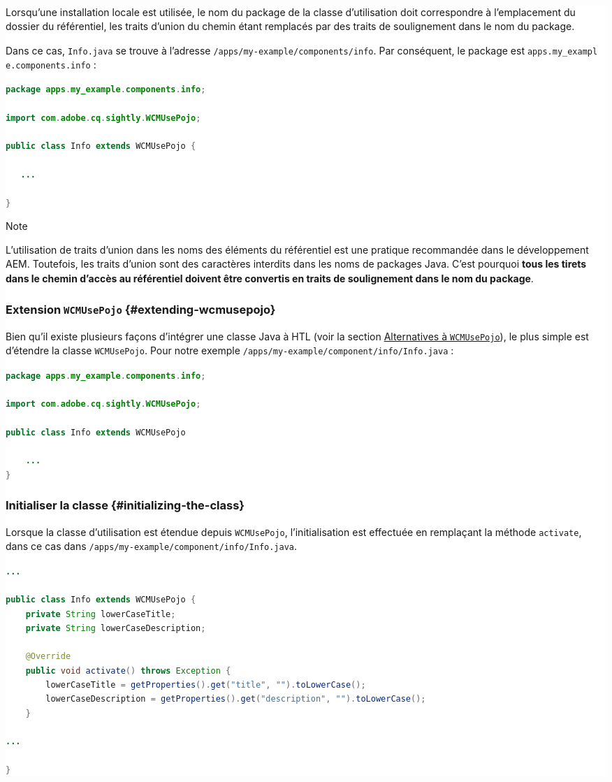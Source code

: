 Lorsqu’une installation locale est utilisée, le nom du package de la classe d’utilisation doit correspondre à l’emplacement du dossier du référentiel, les traits d’union du chemin étant remplacés par des traits de soulignement dans le nom du package.

Dans ce cas, `Info.java` se trouve à l’adresse `/apps/my-example/components/info`. Par conséquent, le package est `apps.my_example.components.info` :

```java
package apps.my_example.components.info;

import com.adobe.cq.sightly.WCMUsePojo;

public class Info extends WCMUsePojo {

   ...

}
```

>[!NOTE]
>
>L’utilisation de traits d’union dans les noms des éléments du référentiel est une pratique recommandée dans le développement AEM. Toutefois, les traits d’union sont des caractères interdits dans les noms de packages Java. C’est pourquoi **tous les tirets dans le chemin d’accès au référentiel doivent être convertis en traits de soulignement dans le nom du package**.

### Extension   `WCMUsePojo` {#extending-wcmusepojo}

Bien qu’il existe plusieurs façons d’intégrer une classe Java à HTL (voir la section [Alternatives à `WCMUsePojo`](#alternatives-to-wcmusepojo)), le plus simple est d’étendre la classe `WCMUsePojo`. Pour notre exemple `/apps/my-example/component/info/Info.java` :

```java
package apps.my_example.components.info;

import com.adobe.cq.sightly.WCMUsePojo;

public class Info extends WCMUsePojo

    ...
}
```

### Initialiser la classe {#initializing-the-class}

Lorsque la classe d’utilisation est étendue depuis `WCMUsePojo`, l’initialisation est effectuée en remplaçant la méthode `activate`, dans ce cas dans `/apps/my-example/component/info/Info.java`.

```java
...

public class Info extends WCMUsePojo {
    private String lowerCaseTitle;
    private String lowerCaseDescription;

    @Override
    public void activate() throws Exception {
        lowerCaseTitle = getProperties().get("title", "").toLowerCase();
        lowerCaseDescription = getProperties().get("description", "").toLowerCase();
    }

...

}
```
